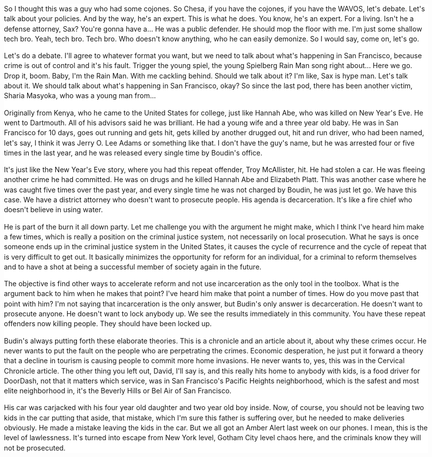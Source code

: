 So I thought this was a guy who had some cojones. So Chesa, if you have the cojones, if you have the WAVOS, let's debate. Let's talk about your policies. And by the way, he's an expert. This is what he does. You know, he's an expert. For a living. Isn't he a defense attorney, Sax? You're gonna have a... He was a public defender. He should mop the floor with me. I'm just some shallow tech bro. Yeah, tech bro. Tech bro. Who doesn't know anything, who he can easily demonize. So I would say, come on, let's go.

Let's do a debate. I'll agree to whatever format you want, but we need to talk about what's happening in San Francisco, because crime is out of control and it's his fault. Trigger the young spiel, the young Spielberg Rain Man song right about... Here we go. Drop it, boom. Baby, I'm the Rain Man. With me cackling behind. Should we talk about it? I'm like, Sax is hype man. Let's talk about it. We should talk about what's happening in San Francisco, okay? So since the last pod, there has been another victim, Sharia Masyoka, who was a young man from...

Originally from Kenya, who he came to the United States for college, just like Hannah Abe, who was killed on New Year's Eve. He went to Dartmouth. All of his advisors said he was brilliant. He had a young wife and a three year old baby. He was in San Francisco for 10 days, goes out running and gets hit, gets killed by another drugged out, hit and run driver, who had been named, let's say, I think it was Jerry O. Lee Adams or something like that. I don't have the guy's name, but he was arrested four or five times in the last year, and he was released every single time by Boudin's office.

It's just like the New Year's Eve story, where you had this repeat offender, Troy McAllister, hit. He had stolen a car. He was fleeing another crime he had committed. He was on drugs and he killed Hannah Abe and Elizabeth Platt. This was another case where he was caught five times over the past year, and every single time he was not charged by Boudin, he was just let go. We have this case. We have a district attorney who doesn't want to prosecute people. His agenda is decarceration. It's like a fire chief who doesn't believe in using water.

He is part of the burn it all down party. Let me challenge you with the argument he might make, which I think I've heard him make a few times, which is really a position on the criminal justice system, not necessarily on local prosecution. What he says is once someone ends up in the criminal justice system in the United States, it causes the cycle of recurrence and the cycle of repeat that is very difficult to get out. It basically minimizes the opportunity for reform for an individual, for a criminal to reform themselves and to have a shot at being a successful member of society again in the future.

The objective is find other ways to accelerate reform and not use incarceration as the only tool in the toolbox. What is the argument back to him when he makes that point? I've heard him make that point a number of times. How do you move past that point with him? I'm not saying that incarceration is the only answer, but Budin's only answer is decarceration. He doesn't want to prosecute anyone. He doesn't want to lock anybody up. We see the results immediately in this community. You have these repeat offenders now killing people. They should have been locked up.

Budin's always putting forth these elaborate theories. This is a chronicle and an article about it, about why these crimes occur. He never wants to put the fault on the people who are perpetrating the crimes. Economic desperation, he just put it forward a theory that a decline in tourism is causing people to commit more home invasions. He never wants to, yes, this was in the Cervical Chronicle article. The other thing you left out, David, I'll say is, and this really hits home to anybody with kids, is a food driver for DoorDash, not that it matters which service, was in San Francisco's Pacific Heights neighborhood, which is the safest and most elite neighborhood in, it's the Beverly Hills or Bel Air of San Francisco.

His car was carjacked with his four year old daughter and two year old boy inside. Now, of course, you should not be leaving two kids in the car putting that aside, that mistake, which I'm sure this father is suffering over, but he needed to make deliveries obviously. He made a mistake leaving the kids in the car. But we all got an Amber Alert last week on our phones. I mean, this is the level of lawlessness. It's turned into escape from New York level, Gotham City level chaos here, and the criminals know they will not be prosecuted.
